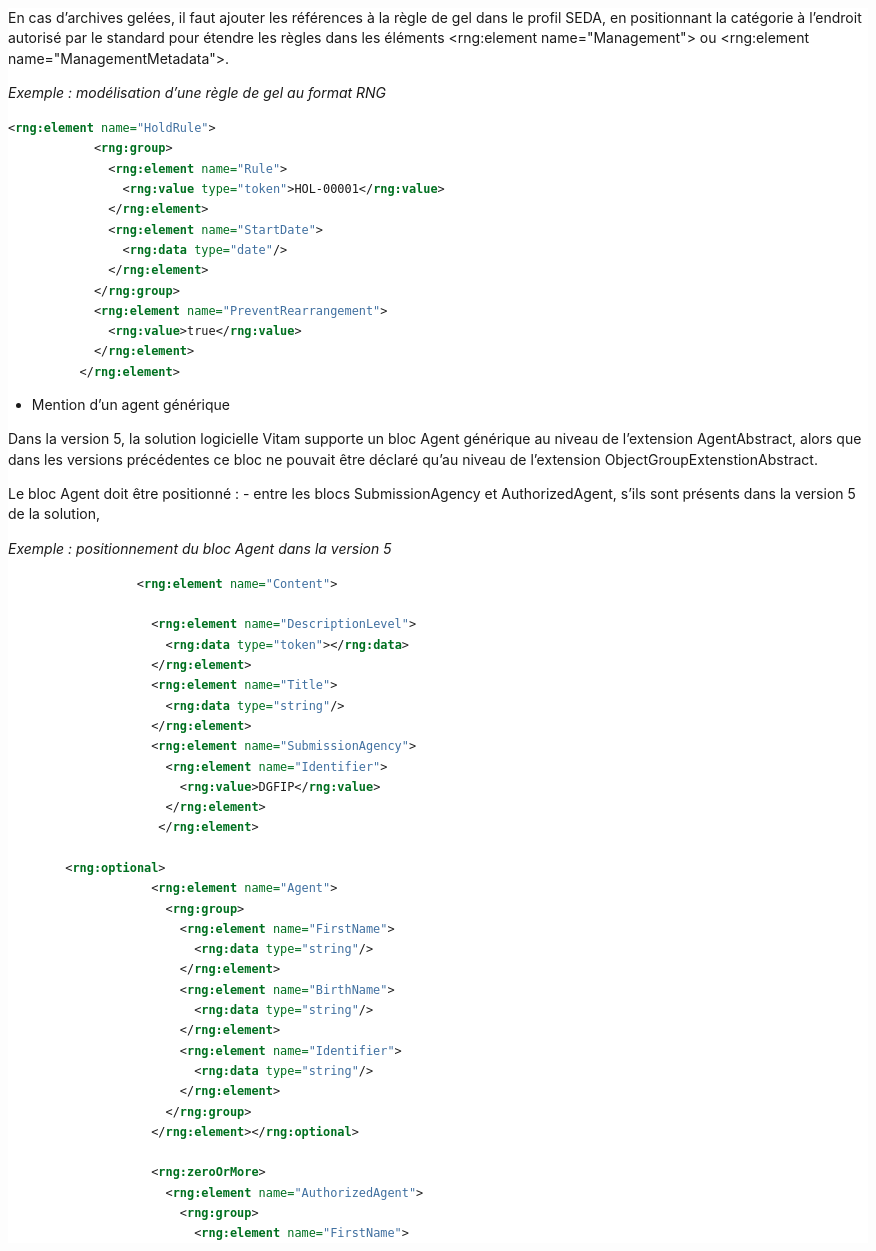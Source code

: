 En cas d’archives gelées, il faut ajouter les références à la règle de gel dans le profil SEDA, en positionnant la catégorie à l’endroit autorisé par le standard pour étendre les règles dans les éléments <rng:element name="Management"> ou <rng:element name="ManagementMetadata">.

*Exemple : modélisation d’une règle de gel au format RNG*
```xml
<rng:element name="HoldRule">
            <rng:group>
              <rng:element name="Rule">
                <rng:value type="token">HOL-00001</rng:value>
              </rng:element>
              <rng:element name="StartDate">
                <rng:data type="date"/>
              </rng:element>
            </rng:group>
            <rng:element name="PreventRearrangement">
              <rng:value>true</rng:value>
            </rng:element>
          </rng:element>
```
   
- Mention d’un agent générique

Dans la version 5, la solution logicielle Vitam supporte un bloc Agent générique au niveau de l’extension AgentAbstract, alors que dans les versions précédentes ce bloc ne pouvait être déclaré qu’au niveau de l’extension ObjectGroupExtenstionAbstract.

Le bloc Agent doit être positionné :
    - entre les blocs SubmissionAgency et AuthorizedAgent, s’ils sont présents dans la version 5 de la solution,

*Exemple : positionnement du bloc Agent dans la version 5*

```xml
                  <rng:element name="Content">

                    <rng:element name="DescriptionLevel">
                      <rng:data type="token"></rng:data>
                    </rng:element>
                    <rng:element name="Title">
                      <rng:data type="string"/>
                    </rng:element>
                    <rng:element name="SubmissionAgency">
                      <rng:element name="Identifier">
                        <rng:value>DGFIP</rng:value>
                      </rng:element>
                     </rng:element>
                    
	    <rng:optional>
                    <rng:element name="Agent">
                      <rng:group>
                        <rng:element name="FirstName">
                          <rng:data type="string"/>
                        </rng:element>
                        <rng:element name="BirthName">
                          <rng:data type="string"/>
                        </rng:element>
                        <rng:element name="Identifier">
                          <rng:data type="string"/>
                        </rng:element>
                      </rng:group>
                    </rng:element></rng:optional>

                    <rng:zeroOrMore>
                      <rng:element name="AuthorizedAgent">
                        <rng:group>
                          <rng:element name="FirstName">
```